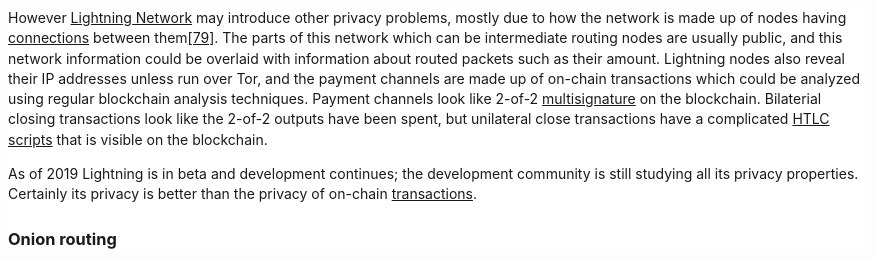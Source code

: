 However [Lightning Network](https://en.bitcoin.it/wiki/Lightning_Network "Lightning Network") may introduce other privacy problems, mostly due to how the network is made up of nodes having [connections](https://en.bitcoin.it/wiki/Payment_channel "Payment channel") between them[[79]](https://en.bitcoin.it/wiki/Privacy#cite_note-79). The parts of this network which can be intermediate routing nodes are usually public, and this network information could be overlaid with information about routed packets such as their amount. Lightning nodes also reveal their IP addresses unless run over Tor, and the payment channels are made up of on-chain transactions which could be analyzed using regular blockchain analysis techniques. Payment channels look like 2-of-2 [multisignature](https://en.bitcoin.it/wiki/Multisignature "Multisignature") on the blockchain. Bilaterial closing transactions look like the 2-of-2 outputs have been spent, but unilateral close transactions have a complicated [HTLC](https://en.bitcoin.it/wiki/Hash_Time_Locked_Contracts "Hash Time Locked Contracts") [scripts](https://en.bitcoin.it/wiki/Script "Script") that is visible on the blockchain.

As of 2019 Lightning is in beta and development continues; the development community is still studying all its privacy properties. Certainly its privacy is better than the privacy of on-chain [transactions](https://en.bitcoin.it/wiki/Transaction "Transaction").

### Onion routing

